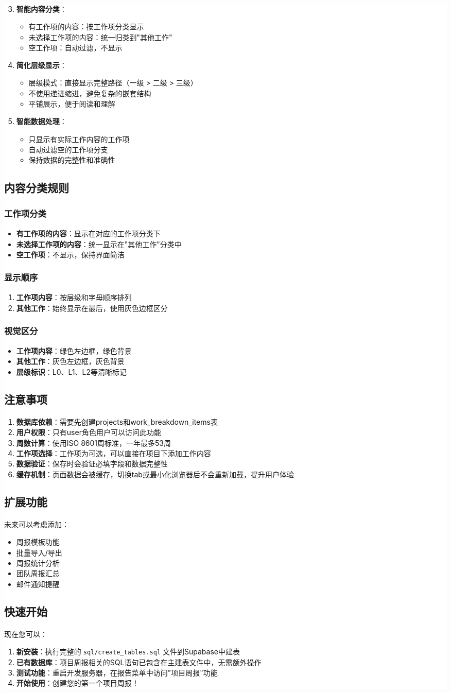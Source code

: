 3. **智能内容分类**：
   - 有工作项的内容：按工作项分类显示
   - 未选择工作项的内容：统一归类到"其他工作"
   - 空工作项：自动过滤，不显示

4. **简化层级显示**：
   - 层级模式：直接显示完整路径（一级 > 二级 > 三级）
   - 不使用递进缩进，避免复杂的嵌套结构
   - 平铺展示，便于阅读和理解

5. **智能数据处理**：
   - 只显示有实际工作内容的工作项
   - 自动过滤空的工作项分支
   - 保持数据的完整性和准确性

## 内容分类规则

### 工作项分类
- **有工作项的内容**：显示在对应的工作项分类下
- **未选择工作项的内容**：统一显示在"其他工作"分类中
- **空工作项**：不显示，保持界面简洁

### 显示顺序
1. **工作项内容**：按层级和字母顺序排列
2. **其他工作**：始终显示在最后，使用灰色边框区分

### 视觉区分
- **工作项内容**：绿色左边框，绿色背景
- **其他工作**：灰色左边框，灰色背景
- **层级标识**：L0、L1、L2等清晰标记

## 注意事项

1. **数据库依赖**：需要先创建projects和work_breakdown_items表
2. **用户权限**：只有user角色用户可以访问此功能
3. **周数计算**：使用ISO 8601周标准，一年最多53周
4. **工作项选择**：工作项为可选，可以直接在项目下添加工作内容
5. **数据验证**：保存时会验证必填字段和数据完整性
6. **缓存机制**：页面数据会被缓存，切换tab或最小化浏览器后不会重新加载，提升用户体验

## 扩展功能

未来可以考虑添加：
- 周报模板功能
- 批量导入/导出
- 周报统计分析
- 团队周报汇总
- 邮件通知提醒

## 快速开始

现在您可以：
1. **新安装**：执行完整的 `sql/create_tables.sql` 文件到Supabase中建表
2. **已有数据库**：项目周报相关的SQL语句已包含在主建表文件中，无需额外操作
3. **测试功能**：重启开发服务器，在报告菜单中访问"项目周报"功能
4. **开始使用**：创建您的第一个项目周报！
